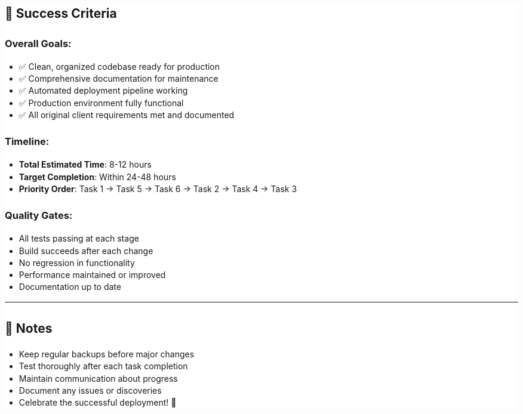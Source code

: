 
## **🎯 Success Criteria**

### Overall Goals:
- ✅ Clean, organized codebase ready for production
- ✅ Comprehensive documentation for maintenance
- ✅ Automated deployment pipeline working
- ✅ Production environment fully functional
- ✅ All original client requirements met and documented

### Timeline:
- **Total Estimated Time**: 8-12 hours
- **Target Completion**: Within 24-48 hours
- **Priority Order**: Task 1 → Task 5 → Task 6 → Task 2 → Task 4 → Task 3

### Quality Gates:
- All tests passing at each stage
- Build succeeds after each change
- No regression in functionality
- Performance maintained or improved
- Documentation up to date

---

## **📝 Notes**

- Keep regular backups before major changes
- Test thoroughly after each task completion
- Maintain communication about progress
- Document any issues or discoveries
- Celebrate the successful deployment! 🎉 